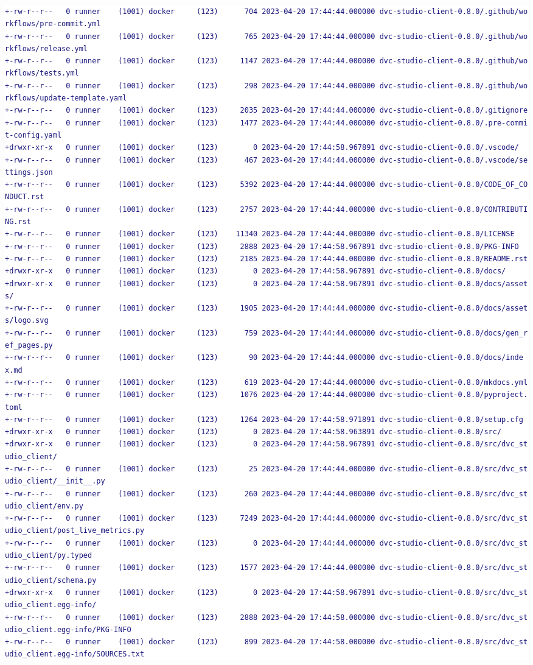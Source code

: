 ```diff
+-rw-r--r--   0 runner    (1001) docker     (123)      704 2023-04-20 17:44:44.000000 dvc-studio-client-0.8.0/.github/workflows/pre-commit.yml
+-rw-r--r--   0 runner    (1001) docker     (123)      765 2023-04-20 17:44:44.000000 dvc-studio-client-0.8.0/.github/workflows/release.yml
+-rw-r--r--   0 runner    (1001) docker     (123)     1147 2023-04-20 17:44:44.000000 dvc-studio-client-0.8.0/.github/workflows/tests.yml
+-rw-r--r--   0 runner    (1001) docker     (123)      298 2023-04-20 17:44:44.000000 dvc-studio-client-0.8.0/.github/workflows/update-template.yaml
+-rw-r--r--   0 runner    (1001) docker     (123)     2035 2023-04-20 17:44:44.000000 dvc-studio-client-0.8.0/.gitignore
+-rw-r--r--   0 runner    (1001) docker     (123)     1477 2023-04-20 17:44:44.000000 dvc-studio-client-0.8.0/.pre-commit-config.yaml
+drwxr-xr-x   0 runner    (1001) docker     (123)        0 2023-04-20 17:44:58.967891 dvc-studio-client-0.8.0/.vscode/
+-rw-r--r--   0 runner    (1001) docker     (123)      467 2023-04-20 17:44:44.000000 dvc-studio-client-0.8.0/.vscode/settings.json
+-rw-r--r--   0 runner    (1001) docker     (123)     5392 2023-04-20 17:44:44.000000 dvc-studio-client-0.8.0/CODE_OF_CONDUCT.rst
+-rw-r--r--   0 runner    (1001) docker     (123)     2757 2023-04-20 17:44:44.000000 dvc-studio-client-0.8.0/CONTRIBUTING.rst
+-rw-r--r--   0 runner    (1001) docker     (123)    11340 2023-04-20 17:44:44.000000 dvc-studio-client-0.8.0/LICENSE
+-rw-r--r--   0 runner    (1001) docker     (123)     2888 2023-04-20 17:44:58.967891 dvc-studio-client-0.8.0/PKG-INFO
+-rw-r--r--   0 runner    (1001) docker     (123)     2185 2023-04-20 17:44:44.000000 dvc-studio-client-0.8.0/README.rst
+drwxr-xr-x   0 runner    (1001) docker     (123)        0 2023-04-20 17:44:58.967891 dvc-studio-client-0.8.0/docs/
+drwxr-xr-x   0 runner    (1001) docker     (123)        0 2023-04-20 17:44:58.967891 dvc-studio-client-0.8.0/docs/assets/
+-rw-r--r--   0 runner    (1001) docker     (123)     1905 2023-04-20 17:44:44.000000 dvc-studio-client-0.8.0/docs/assets/logo.svg
+-rw-r--r--   0 runner    (1001) docker     (123)      759 2023-04-20 17:44:44.000000 dvc-studio-client-0.8.0/docs/gen_ref_pages.py
+-rw-r--r--   0 runner    (1001) docker     (123)       90 2023-04-20 17:44:44.000000 dvc-studio-client-0.8.0/docs/index.md
+-rw-r--r--   0 runner    (1001) docker     (123)      619 2023-04-20 17:44:44.000000 dvc-studio-client-0.8.0/mkdocs.yml
+-rw-r--r--   0 runner    (1001) docker     (123)     1076 2023-04-20 17:44:44.000000 dvc-studio-client-0.8.0/pyproject.toml
+-rw-r--r--   0 runner    (1001) docker     (123)     1264 2023-04-20 17:44:58.971891 dvc-studio-client-0.8.0/setup.cfg
+drwxr-xr-x   0 runner    (1001) docker     (123)        0 2023-04-20 17:44:58.963891 dvc-studio-client-0.8.0/src/
+drwxr-xr-x   0 runner    (1001) docker     (123)        0 2023-04-20 17:44:58.967891 dvc-studio-client-0.8.0/src/dvc_studio_client/
+-rw-r--r--   0 runner    (1001) docker     (123)       25 2023-04-20 17:44:44.000000 dvc-studio-client-0.8.0/src/dvc_studio_client/__init__.py
+-rw-r--r--   0 runner    (1001) docker     (123)      260 2023-04-20 17:44:44.000000 dvc-studio-client-0.8.0/src/dvc_studio_client/env.py
+-rw-r--r--   0 runner    (1001) docker     (123)     7249 2023-04-20 17:44:44.000000 dvc-studio-client-0.8.0/src/dvc_studio_client/post_live_metrics.py
+-rw-r--r--   0 runner    (1001) docker     (123)        0 2023-04-20 17:44:44.000000 dvc-studio-client-0.8.0/src/dvc_studio_client/py.typed
+-rw-r--r--   0 runner    (1001) docker     (123)     1577 2023-04-20 17:44:44.000000 dvc-studio-client-0.8.0/src/dvc_studio_client/schema.py
+drwxr-xr-x   0 runner    (1001) docker     (123)        0 2023-04-20 17:44:58.967891 dvc-studio-client-0.8.0/src/dvc_studio_client.egg-info/
+-rw-r--r--   0 runner    (1001) docker     (123)     2888 2023-04-20 17:44:58.000000 dvc-studio-client-0.8.0/src/dvc_studio_client.egg-info/PKG-INFO
+-rw-r--r--   0 runner    (1001) docker     (123)      899 2023-04-20 17:44:58.000000 dvc-studio-client-0.8.0/src/dvc_studio_client.egg-info/SOURCES.txt
```